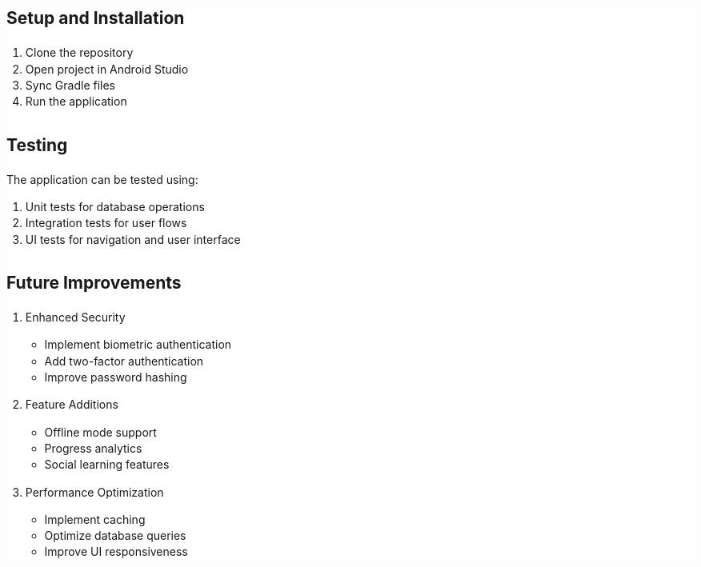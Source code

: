 ## Setup and Installation

1. Clone the repository
2. Open project in Android Studio
3. Sync Gradle files
4. Run the application

## Testing

The application can be tested using:
1. Unit tests for database operations
2. Integration tests for user flows
3. UI tests for navigation and user interface

## Future Improvements

1. Enhanced Security
   - Implement biometric authentication
   - Add two-factor authentication
   - Improve password hashing

2. Feature Additions
   - Offline mode support
   - Progress analytics
   - Social learning features

3. Performance Optimization
   - Implement caching
   - Optimize database queries
   - Improve UI responsiveness 
